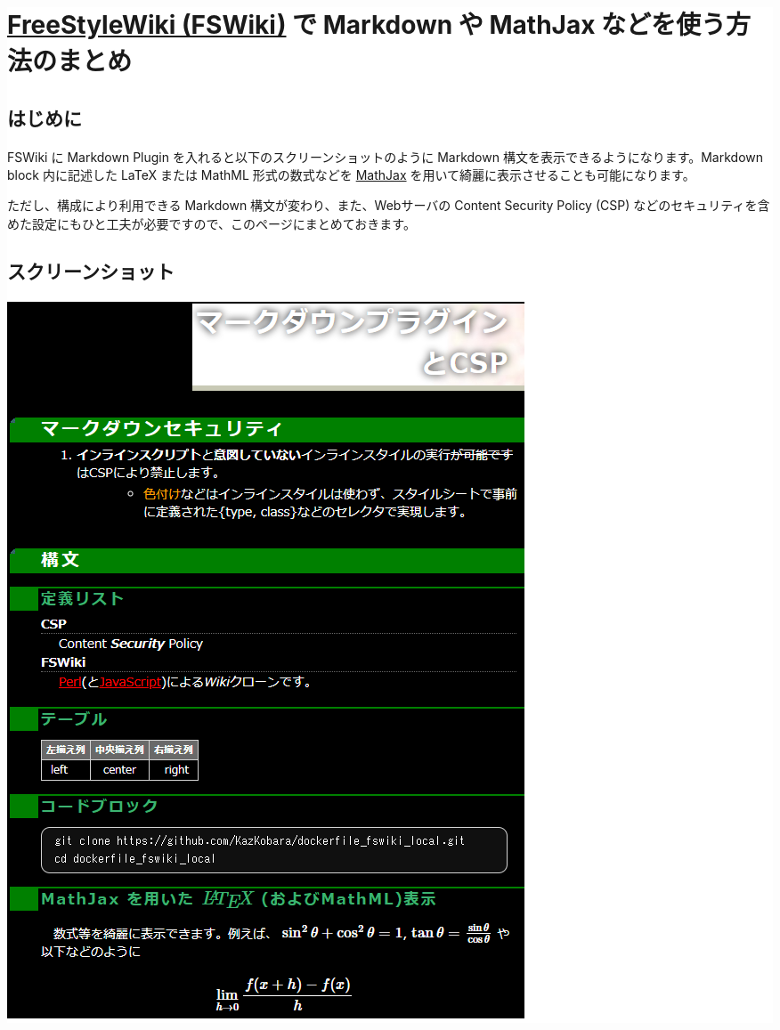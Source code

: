 # [FreeStyleWiki (FSWiki)](https://fswiki.osdn.jp/cgi-bin/wiki.cgi) で Markdown や MathJax などを使う方法のまとめ

## はじめに

FSWiki に Markdown Plugin を入れると以下のスクリーンショットのように Markdown 構文を表示できるようになります。Markdown block 内に記述した LaTeX または MathML 形式の数式などを [MathJax](https://github.com/mathjax/MathJax/) を用いて綺麗に表示させることも可能になります。

ただし、構成により利用できる Markdown 構文が変わり、また、Webサーバの Content Security Policy (CSP) などのセキュリティを含めた設定にもひと工夫が必要ですので、このページにまとめておきます。

## スクリーンショット

![markdown_screenshot](https://raw.githubusercontent.com/KazKobara/kati_dark/main/docs/markdown/markdown_screenshot_jp.png "screenshot")
